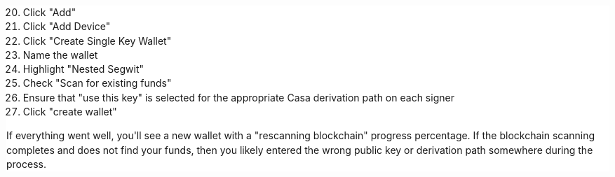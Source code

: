 20. Click "Add"
21. Click "Add Device"
22. Click "Create Single Key Wallet"
23. Name the wallet
24. Highlight "Nested Segwit"
25. Check "Scan for existing funds"
26. Ensure that "use this key" is selected for the appropriate Casa derivation path on each signer
27. Click "create wallet"

If everything went well, you'll see a new wallet with a "rescanning blockchain" progress percentage. If the blockchain scanning completes and does not find your funds, then you likely entered the wrong public key or derivation path somewhere during the process.
